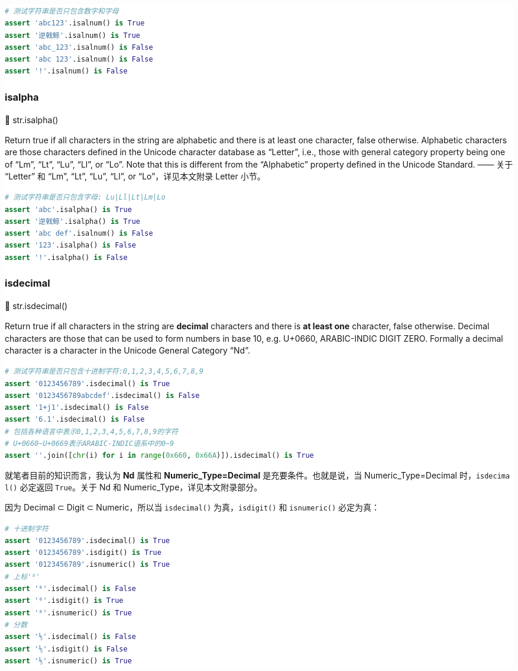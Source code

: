 ```python
# 测试字符串是否只包含数字和字母
assert 'abc123'.isalnum() is True
assert '逆戟鲸'.isalnum() is True
assert 'abc_123'.isalnum() is False
assert 'abc 123'.isalnum() is False
assert '!'.isalnum() is False
```

### isalpha

🔨 str.isalpha()

Return true if all characters in the string are alphabetic and there is at least one character, false otherwise. Alphabetic characters are those characters defined in the Unicode character database as “Letter”, i.e., those with general category property being one of “Lm”, “Lt”, “Lu”, “Ll”, or “Lo”. Note that this is different from the “Alphabetic” property defined in the Unicode Standard. —— 关于 “Letter” 和 “Lm”, “Lt”, “Lu”, “Ll”, or “Lo”，详见本文附录 Letter 小节。

```python
# 测试字符串是否只包含字母: Lu|Ll|Lt|Lm|Lo
assert 'abc'.isalpha() is True
assert '逆戟鲸'.isalpha() is True
assert 'abc def'.isalnum() is False
assert '123'.isalpha() is False
assert '!'.isalpha() is False
```

### isdecimal

🔨 str.isdecimal()

Return true if all characters in the string are **decimal** characters and there is **at least one** character, false otherwise. Decimal characters are those that can be used to form numbers in base 10, e.g. U+0660, ARABIC-INDIC DIGIT ZERO. Formally a decimal character is a character in the Unicode General Category “Nd”. 

```python
# 测试字符串是否只包含十进制字符:0,1,2,3,4,5,6,7,8,9
assert '0123456789'.isdecimal() is True
assert '0123456789abcdef'.isdecimal() is False
assert '1+j1'.isdecimal() is False
assert '6.1'.isdecimal() is False
# 包括各种语言中表示0,1,2,3,4,5,6,7,8,9的字符
# U+0660~U+0669表示ARABIC-INDIC语系中的0~9
assert ''.join([chr(i) for i in range(0x660, 0x66A)]).isdecimal() is True
```

就笔者目前的知识而言，我认为 **Nd** 属性和 **Numeric_Type=Decimal** 是充要条件。也就是说，当 Numeric_Type=Decimal 时，`isdecimal()` 必定返回 `True`。关于 Nd 和 Numeric_Type，详见本文附录部分。

因为 Decimal ⊂ Digit ⊂ Numeric，所以当 `isdecimal()` 为真，`isdigit()` 和 `isnumeric()` 必定为真：

```python
# 十进制字符
assert '0123456789'.isdecimal() is True
assert '0123456789'.isdigit() is True
assert '0123456789'.isnumeric() is True
# 上标'⁸'
assert '⁸'.isdecimal() is False
assert '⁸'.isdigit() is True
assert '⁸'.isnumeric() is True
# 分数
assert '⅕'.isdecimal() is False
assert '⅕'.isdigit() is False
assert '⅕'.isnumeric() is True
```
